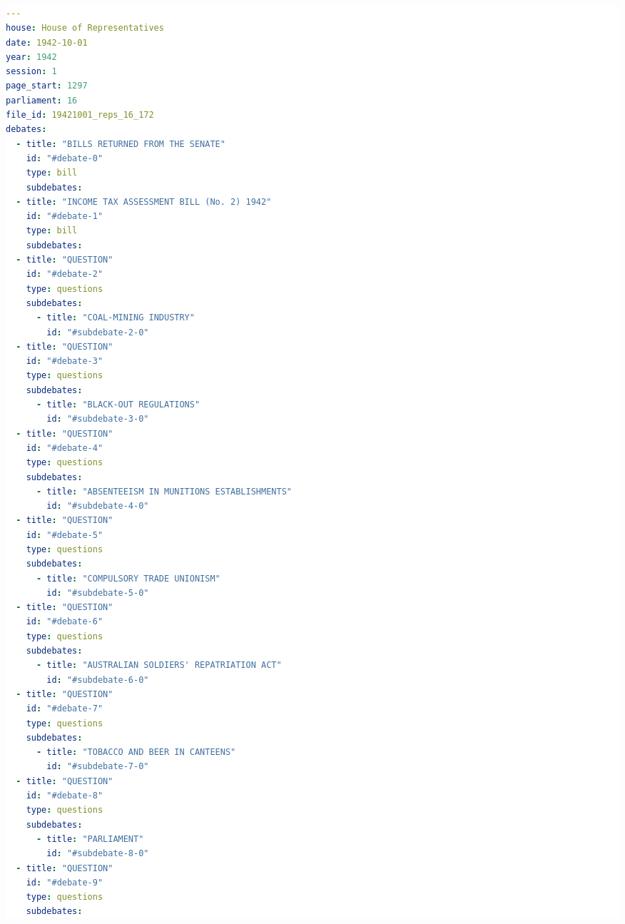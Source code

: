 ```yaml
---
house: House of Representatives
date: 1942-10-01
year: 1942
session: 1
page_start: 1297
parliament: 16
file_id: 19421001_reps_16_172
debates:
  - title: "BILLS RETURNED FROM THE SENATE"
    id: "#debate-0"
    type: bill
    subdebates:
  - title: "INCOME TAX ASSESSMENT BILL (No. 2) 1942"
    id: "#debate-1"
    type: bill
    subdebates:
  - title: "QUESTION"
    id: "#debate-2"
    type: questions
    subdebates:
      - title: "COAL-MINING INDUSTRY"
        id: "#subdebate-2-0"
  - title: "QUESTION"
    id: "#debate-3"
    type: questions
    subdebates:
      - title: "BLACK-OUT REGULATIONS"
        id: "#subdebate-3-0"
  - title: "QUESTION"
    id: "#debate-4"
    type: questions
    subdebates:
      - title: "ABSENTEEISM IN MUNITIONS ESTABLISHMENTS"
        id: "#subdebate-4-0"
  - title: "QUESTION"
    id: "#debate-5"
    type: questions
    subdebates:
      - title: "COMPULSORY TRADE UNIONISM"
        id: "#subdebate-5-0"
  - title: "QUESTION"
    id: "#debate-6"
    type: questions
    subdebates:
      - title: "AUSTRALIAN SOLDIERS' REPATRIATION ACT"
        id: "#subdebate-6-0"
  - title: "QUESTION"
    id: "#debate-7"
    type: questions
    subdebates:
      - title: "TOBACCO AND BEER IN CANTEENS"
        id: "#subdebate-7-0"
  - title: "QUESTION"
    id: "#debate-8"
    type: questions
    subdebates:
      - title: "PARLIAMENT"
        id: "#subdebate-8-0"
  - title: "QUESTION"
    id: "#debate-9"
    type: questions
    subdebates:
```